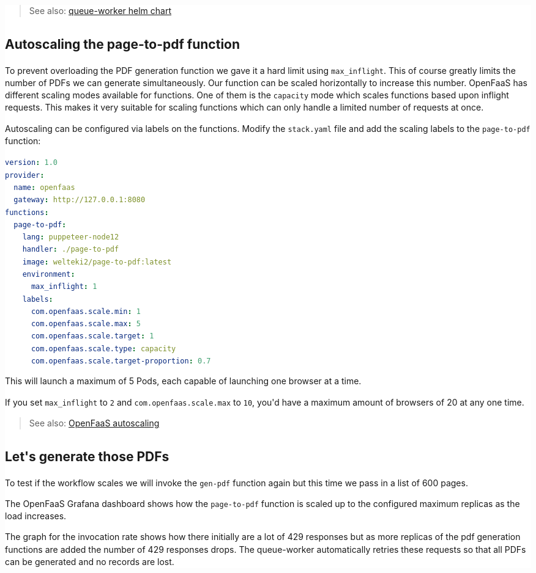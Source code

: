> See also: [queue-worker helm chart](https://github.com/openfaas/faas-netes/tree/master/chart/queue-worker)

## Autoscaling the page-to-pdf function

To prevent overloading the PDF generation function we gave it a hard limit using `max_inflight`. This of course greatly limits the number of PDFs we can generate simultaneously. Our function can be scaled horizontally to increase this number. OpenFaaS has different scaling modes available for functions. One of them is the `capacity` mode which scales functions based upon inflight requests. This makes it very suitable for scaling functions which can only handle a limited number of requests at once.

Autoscaling can be configured via labels on the functions. Modify the `stack.yaml` file and add the scaling labels to the `page-to-pdf` function:

```yaml
version: 1.0
provider:
  name: openfaas
  gateway: http://127.0.0.1:8080
functions:
  page-to-pdf:
    lang: puppeteer-node12
    handler: ./page-to-pdf
    image: welteki2/page-to-pdf:latest
    environment:
      max_inflight: 1
    labels:
      com.openfaas.scale.min: 1
      com.openfaas.scale.max: 5
      com.openfaas.scale.target: 1
      com.openfaas.scale.type: capacity
      com.openfaas.scale.target-proportion: 0.7
```

This will launch a maximum of 5 Pods, each capable of launching one browser at a time.

If you set `max_inflight` to `2` and `com.openfaas.scale.max` to `10`, you'd have a maximum amount of browsers of 20 at any one time.

> See also: [OpenFaaS autoscaling](https://docs.openfaas.com/architecture/autoscaling/)

## Let's generate those PDFs

To test if the workflow scales we will invoke the `gen-pdf` function again but this time we pass in a list of 600 pages.

The OpenFaaS Grafana dashboard shows how the `page-to-pdf` function is scaled up to the configured maximum replicas as the load increases.

The graph for the invocation rate shows how there initially are a lot of 429 responses but as more replicas of the pdf generation functions are added the number of 429 responses drops. The queue-worker automatically retries these requests so that all PDFs can be generated and no records are lost.
